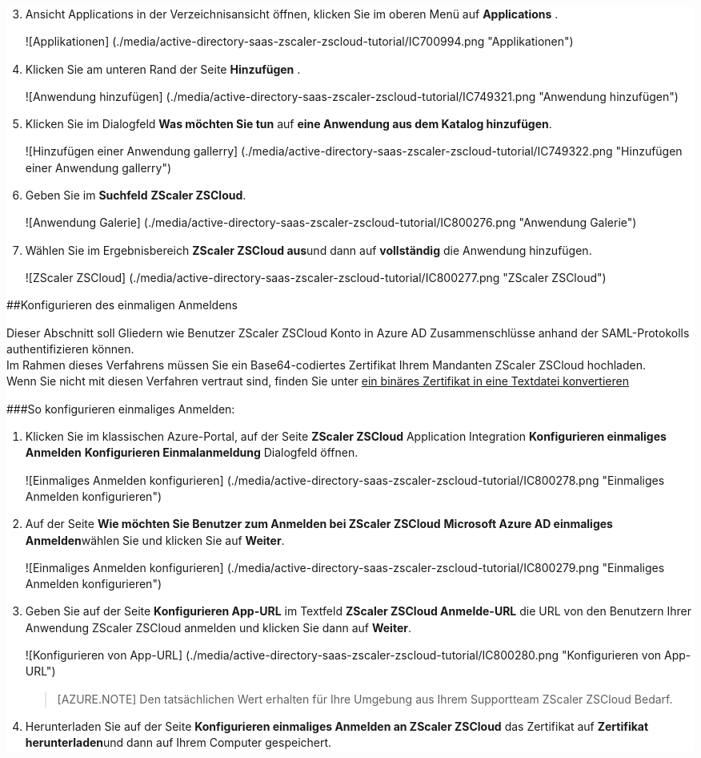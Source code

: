 3.  Ansicht Applications in der Verzeichnisansicht öffnen, klicken Sie im oberen Menü auf **Applications** .

    ![Applikationen] (./media/active-directory-saas-zscaler-zscloud-tutorial/IC700994.png "Applikationen")

4.  Klicken Sie am unteren Rand der Seite **Hinzufügen** .

    ![Anwendung hinzufügen] (./media/active-directory-saas-zscaler-zscloud-tutorial/IC749321.png "Anwendung hinzufügen")

5.  Klicken Sie im Dialogfeld **Was möchten Sie tun** auf **eine Anwendung aus dem Katalog hinzufügen**.

    ![Hinzufügen einer Anwendung gallerry] (./media/active-directory-saas-zscaler-zscloud-tutorial/IC749322.png "Hinzufügen einer Anwendung gallerry")

6.  Geben Sie im **Suchfeld** **ZScaler ZSCloud**.

    ![Anwendung Galerie] (./media/active-directory-saas-zscaler-zscloud-tutorial/IC800276.png "Anwendung Galerie")

7.  Wählen Sie im Ergebnisbereich **ZScaler ZSCloud aus**und dann auf **vollständig** die Anwendung hinzufügen.

    ![ZScaler ZSCloud] (./media/active-directory-saas-zscaler-zscloud-tutorial/IC800277.png "ZScaler ZSCloud")

##<a name="configuring-single-sign-on"></a>Konfigurieren des einmaligen Anmeldens
  
Dieser Abschnitt soll Gliedern wie Benutzer ZScaler ZSCloud Konto in Azure AD Zusammenschlüsse anhand der SAML-Protokolls authentifizieren können.  
Im Rahmen dieses Verfahrens müssen Sie ein Base64-codiertes Zertifikat Ihrem Mandanten ZScaler ZSCloud hochladen.  
Wenn Sie nicht mit diesen Verfahren vertraut sind, finden Sie unter [ein binäres Zertifikat in eine Textdatei konvertieren](http://youtu.be/PlgrzUZ-Y1o)

###<a name="to-configure-single-sign-on-perform-the-following-steps"></a>So konfigurieren einmaliges Anmelden:

1.  Klicken Sie im klassischen Azure-Portal, auf der Seite **ZScaler ZSCloud** Application Integration **Konfigurieren einmaliges Anmelden** **Konfigurieren Einmalanmeldung** Dialogfeld öffnen.

    ![Einmaliges Anmelden konfigurieren] (./media/active-directory-saas-zscaler-zscloud-tutorial/IC800278.png "Einmaliges Anmelden konfigurieren")

2.  Auf der Seite **Wie möchten Sie Benutzer zum Anmelden bei ZScaler ZSCloud** **Microsoft Azure AD einmaliges Anmelden**wählen Sie und klicken Sie auf **Weiter**.

    ![Einmaliges Anmelden konfigurieren] (./media/active-directory-saas-zscaler-zscloud-tutorial/IC800279.png "Einmaliges Anmelden konfigurieren")

3.  Geben Sie auf der Seite **Konfigurieren App-URL** im Textfeld **ZScaler ZSCloud Anmelde-URL** die URL von den Benutzern Ihrer Anwendung ZScaler ZSCloud anmelden und klicken Sie dann auf **Weiter**.

    ![Konfigurieren von App-URL] (./media/active-directory-saas-zscaler-zscloud-tutorial/IC800280.png "Konfigurieren von App-URL")

    >[AZURE.NOTE] Den tatsächlichen Wert erhalten für Ihre Umgebung aus Ihrem Supportteam ZScaler ZSCloud Bedarf.

4.  Herunterladen Sie auf der Seite **Konfigurieren einmaliges Anmelden an ZScaler ZSCloud** das Zertifikat auf **Zertifikat herunterladen**und dann auf Ihrem Computer gespeichert.
